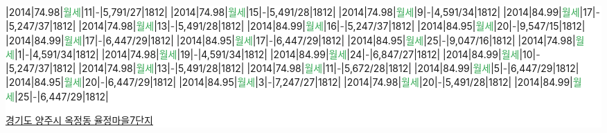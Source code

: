 |2014|74.98|<span style="color:#34a853">월세</span>|11|<span style="color:#444444">-</span>|5,791/27|1812|
|2014|74.98|<span style="color:#34a853">월세</span>|15|<span style="color:#444444">-</span>|5,491/28|1812|
|2014|74.98|<span style="color:#34a853">월세</span>|9|<span style="color:#444444">-</span>|4,591/34|1812|
|2014|84.99|<span style="color:#34a853">월세</span>|17|<span style="color:#444444">-</span>|5,247/37|1812|
|2014|74.98|<span style="color:#34a853">월세</span>|13|<span style="color:#444444">-</span>|5,491/28|1812|
|2014|84.99|<span style="color:#34a853">월세</span>|16|<span style="color:#444444">-</span>|5,247/37|1812|
|2014|84.95|<span style="color:#34a853">월세</span>|20|<span style="color:#444444">-</span>|9,547/15|1812|
|2014|84.99|<span style="color:#34a853">월세</span>|17|<span style="color:#444444">-</span>|6,447/29|1812|
|2014|84.95|<span style="color:#34a853">월세</span>|17|<span style="color:#444444">-</span>|6,447/29|1812|
|2014|84.95|<span style="color:#34a853">월세</span>|25|<span style="color:#444444">-</span>|9,047/16|1812|
|2014|74.98|<span style="color:#34a853">월세</span>|1|<span style="color:#444444">-</span>|4,591/34|1812|
|2014|74.98|<span style="color:#34a853">월세</span>|19|<span style="color:#444444">-</span>|4,591/34|1812|
|2014|84.99|<span style="color:#34a853">월세</span>|24|<span style="color:#444444">-</span>|6,847/27|1812|
|2014|84.99|<span style="color:#34a853">월세</span>|10|<span style="color:#444444">-</span>|5,247/37|1812|
|2014|74.98|<span style="color:#34a853">월세</span>|13|<span style="color:#444444">-</span>|5,491/28|1812|
|2014|74.98|<span style="color:#34a853">월세</span>|11|<span style="color:#444444">-</span>|5,672/28|1812|
|2014|84.99|<span style="color:#34a853">월세</span>|5|<span style="color:#444444">-</span>|6,447/29|1812|
|2014|84.95|<span style="color:#34a853">월세</span>|20|<span style="color:#444444">-</span>|6,447/29|1812|
|2014|84.95|<span style="color:#34a853">월세</span>|3|<span style="color:#444444">-</span>|7,247/27|1812|
|2014|74.98|<span style="color:#34a853">월세</span>|20|<span style="color:#444444">-</span>|5,491/28|1812|
|2014|84.99|<span style="color:#34a853">월세</span>|25|<span style="color:#444444">-</span>|6,447/29|1812|


<script async src="//pagead2.googlesyndication.com/pagead/js/adsbygoogle.js"></script>

<ins class="adsbygoogle"
     style="display:block"
     data-ad-client="ca-pub-2446590836940007"
     data-ad-slot="1659523306"
     data-ad-format="auto"
     data-full-width-responsive="true"></ins>
<script>
(adsbygoogle = window.adsbygoogle || []).push({});
</script>


[경기도 양주시 옥정동 율정마을7단지](https://search.naver.com/search.naver?query=%EA%B2%BD%EA%B8%B0%EB%8F%84+%EC%96%91%EC%A3%BC%EC%8B%9C+%EC%98%A5%EC%A0%95%EB%8F%99+%EC%9C%A8%EC%A0%95%EB%A7%88%EC%9D%847%EB%8B%A8%EC%A7%80)
